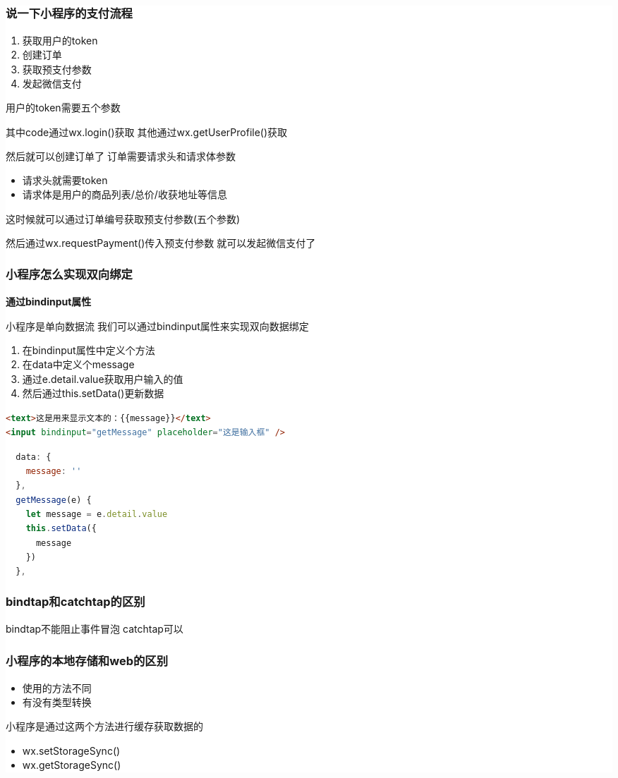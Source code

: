 ### 说一下小程序的支付流程

1. 获取用户的token
2. 创建订单
3. 获取预支付参数
4. 发起微信支付

用户的token需要五个参数

其中code通过wx.login()获取 其他通过wx.getUserProfile()获取

然后就可以创建订单了 订单需要请求头和请求体参数
- 请求头就需要token
- 请求体是用户的商品列表/总价/收获地址等信息

这时候就可以通过订单编号获取预支付参数(五个参数)

然后通过wx.requestPayment()传入预支付参数 就可以发起微信支付了

### 小程序怎么实现双向绑定

**通过bindinput属性**

小程序是单向数据流 我们可以通过bindinput属性来实现双向数据绑定

1. 在bindinput属性中定义个方法
2. 在data中定义个message
3. 通过e.detail.value获取用户输入的值
4. 然后通过this.setData()更新数据

```html
<text>这是用来显示文本的：{{message}}</text>
<input bindinput="getMessage" placeholder="这是输入框" />
```

```js
  data: {
    message: ''
  },
  getMessage(e) {
    let message = e.detail.value
    this.setData({
      message
    })
  },
```

### bindtap和catchtap的区别

bindtap不能阻止事件冒泡 catchtap可以

### 小程序的本地存储和web的区别

- 使用的方法不同
- 有没有类型转换

小程序是通过这两个方法进行缓存获取数据的
- wx.setStorageSync()
- wx.getStorageSync()
